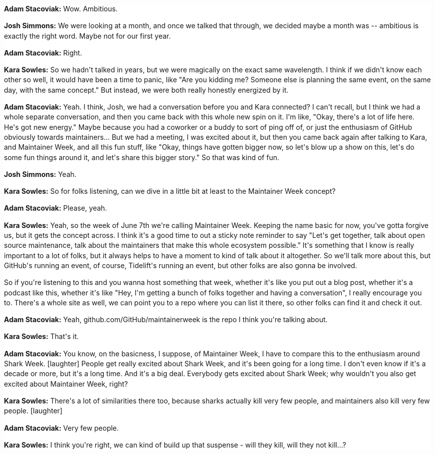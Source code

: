 **Adam Stacoviak:** Wow. Ambitious.

**Josh Simmons:** We were looking at a month, and once we talked that through, we decided maybe a month was -- ambitious is exactly the right word. Maybe not for our first year.

**Adam Stacoviak:** Right.

**Kara Sowles:** So we hadn't talked in years, but we were magically on the exact same wavelength. I think if we didn't know each other so well, it would have been a time to panic, like "Are you kidding me? Someone else is planning the same event, on the same day, with the same concept." But instead, we were both really honestly energized by it.

**Adam Stacoviak:** Yeah. I think, Josh, we had a conversation before you and Kara connected? I can't recall, but I think we had a whole separate conversation, and then you came back with this whole new spin on it. I'm like, "Okay, there's a lot of life here. He's got new energy." Maybe because you had a coworker or a buddy to sort of ping off of, or just the enthusiasm of GitHub obviously towards maintainers... But we had a meeting, I was excited about it, but then you came back again after talking to Kara, and Maintainer Week, and all this fun stuff, like "Okay, things have gotten bigger now, so let's blow up a show on this, let's do some fun things around it, and let's share this bigger story." So that was kind of fun.

**Josh Simmons:** Yeah.

**Kara Sowles:** So for folks listening, can we dive in a little bit at least to the Maintainer Week concept?

**Adam Stacoviak:** Please, yeah.

**Kara Sowles:** Yeah, so the week of June 7th we're calling Maintainer Week. Keeping the name basic for now, you've gotta forgive us, but it gets the concept across. I think it's a good time to out a sticky note reminder to say "Let's get together, talk about open source maintenance, talk about the maintainers that make this whole ecosystem possible." It's something that I know is really important to a lot of folks, but it always helps to have a moment to kind of talk about it altogether. So we'll talk more about this, but GitHub's running an event, of course, Tidelift's running an event, but other folks are also gonna be involved.

So if you're listening to this and you wanna host something that week, whether it's like you put out a blog post, whether it's a podcast like this, whether it's like "Hey, I'm getting a bunch of folks together and having a conversation", I really encourage you to. There's a whole site as well, we can point you to a repo where you can list it there, so other folks can find it and check it out.

**Adam Stacoviak:** Yeah, github.com/GitHub/maintainerweek is the repo I think you're talking about.

**Kara Sowles:** That's it.

**Adam Stacoviak:** You know, on the basicness, I suppose, of Maintainer Week, I have to compare this to the enthusiasm around Shark Week. \[laughter\] People get really excited about Shark Week, and it's been going for a long time. I don't even know if it's a decade or more, but it's a long time. And it's a big deal. Everybody gets excited about Shark Week; why wouldn't you also get excited about Maintainer Week, right?

**Kara Sowles:** There's a lot of similarities there too, because sharks actually kill very few people, and maintainers also kill very few people. \[laughter\]

**Adam Stacoviak:** Very few people.

**Kara Sowles:** I think you're right, we can kind of build up that suspense - will they kill, will they not kill...?
